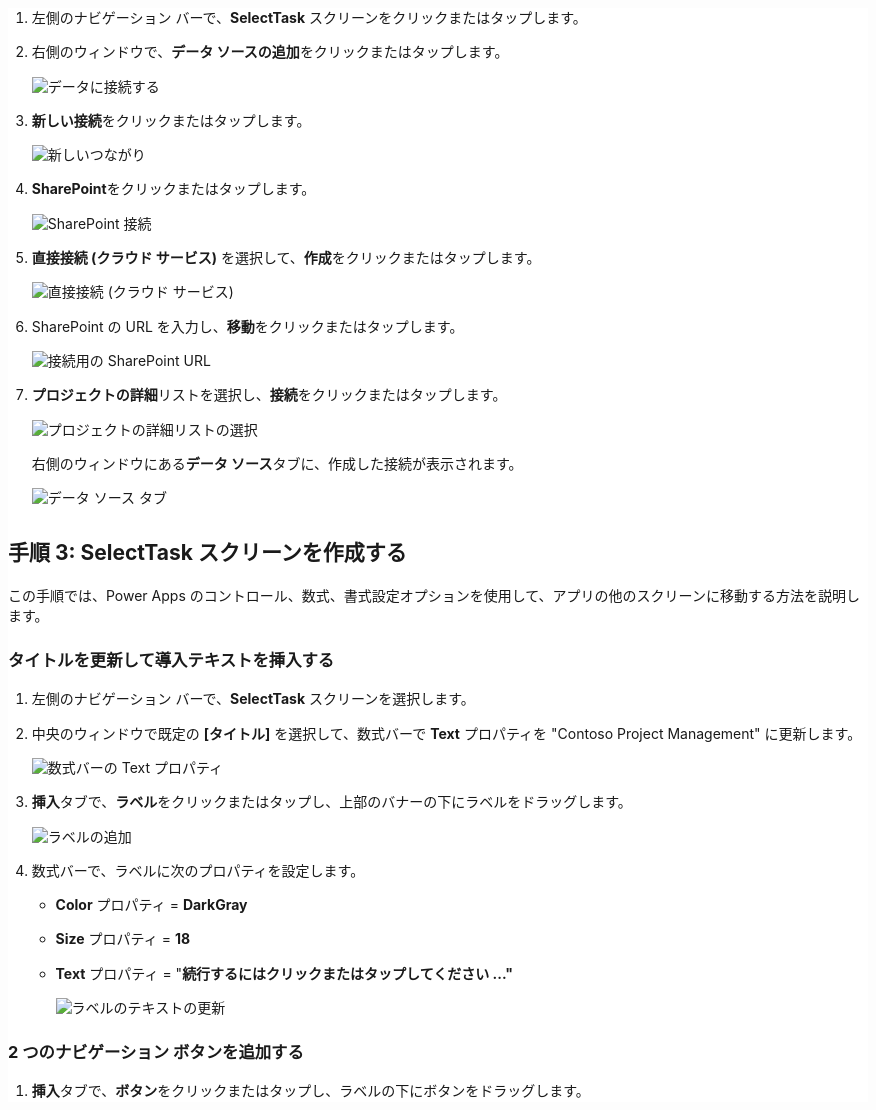 1. 左側のナビゲーション バーで、**SelectTask** スクリーンをクリックまたはタップします。
2. 右側のウィンドウで、**データ ソースの追加**をクリックまたはタップします。
   
    ![データに接続する](./media/sharepoint-scenario-build-app/04-02-01-connect.png)
3. **新しい接続**をクリックまたはタップします。
   
    ![新しいつながり](./media/sharepoint-scenario-build-app/04-02-02-new-connection.png)
4. **SharePoint**をクリックまたはタップします。
   
    ![SharePoint 接続](./media/sharepoint-scenario-build-app/04-02-03-sharepoint-connection.png)
5. **直接接続 (クラウド サービス)** を選択して、**作成**をクリックまたはタップします。
   
    ![直接接続 (クラウド サービス)](./media/sharepoint-scenario-build-app/04-02-03a-sharepoint-cloud.png)
6. SharePoint の URL を入力し、**移動**をクリックまたはタップします。
   
    ![接続用の SharePoint URL](./media/sharepoint-scenario-build-app/04-02-04-sharepoint-url.png)
7. **プロジェクトの詳細**リストを選択し、**接続**をクリックまたはタップします。
   
    ![プロジェクトの詳細リストの選択](./media/sharepoint-scenario-build-app/04-02-05-sharepoint-lists.png)
   
    右側のウィンドウにある**データ ソース**タブに、作成した接続が表示されます。
   
    ![データ ソース タブ](./media/sharepoint-scenario-build-app/04-02-06-data-sources.png)

## <a name="step-3-build-the-selecttask-screen"></a>手順 3: SelectTask スクリーンを作成する
この手順では、Power Apps のコントロール、数式、書式設定オプションを使用して、アプリの他のスクリーンに移動する方法を説明します。

### <a name="update-the-title-and-insert-introductory-text"></a>タイトルを更新して導入テキストを挿入する
1. 左側のナビゲーション バーで、**SelectTask** スクリーンを選択します。
2. 中央のウィンドウで既定の **[タイトル]** を選択して、数式バーで **Text** プロパティを "Contoso Project Management" に更新します。
   
    ![数式バーの Text プロパティ](./media/sharepoint-scenario-build-app/04-03-02-text-property.png)
3. **挿入**タブで、**ラベル**をクリックまたはタップし、上部のバナーの下にラベルをドラッグします。
   
    ![ラベルの追加](./media/sharepoint-scenario-build-app/04-03-03-text-default.png)
4. 数式バーで、ラベルに次のプロパティを設定します。
   
   * **Color** プロパティ = **DarkGray**

   * **Size** プロパティ = **18**

   * **Text** プロパティ = "**続行するにはクリックまたはタップしてください ..."**
     
     ![ラベルのテキストの更新](./media/sharepoint-scenario-build-app/04-03-04-text-updated.png)

### <a name="add-two-navigation-buttons"></a>2 つのナビゲーション ボタンを追加する
1. **挿入**タブで、**ボタン**をクリックまたはタップし、ラベルの下にボタンをドラッグします。
   